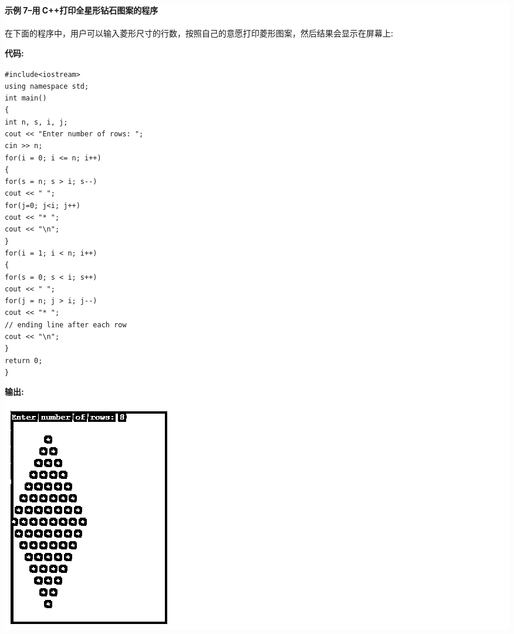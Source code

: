 

#### 示例 7–用 C++打印全星形钻石图案的程序

在下面的程序中，用户可以输入菱形尺寸的行数，按照自己的意愿打印菱形图案，然后结果会显示在屏幕上:

**代码:**

```
#include<iostream>
using namespace std;
int main()
{
int n, s, i, j;
cout << "Enter number of rows: ";
cin >> n;
for(i = 0; i <= n; i++)
{
for(s = n; s > i; s--)
cout << " ";
for(j=0; j<i; j++)
cout << "* ";
cout << "\n";
}
for(i = 1; i < n; i++)
{
for(s = 0; s < i; s++)
cout << " ";
for(j = n; j > i; j--)
cout << "* ";
// ending line after each row
cout << "\n";
}
return 0;
}
```

**输出:**

![Full Star Diamond Pattern](img/c383eedad99abf2cde89518c1fa952dd.png)
